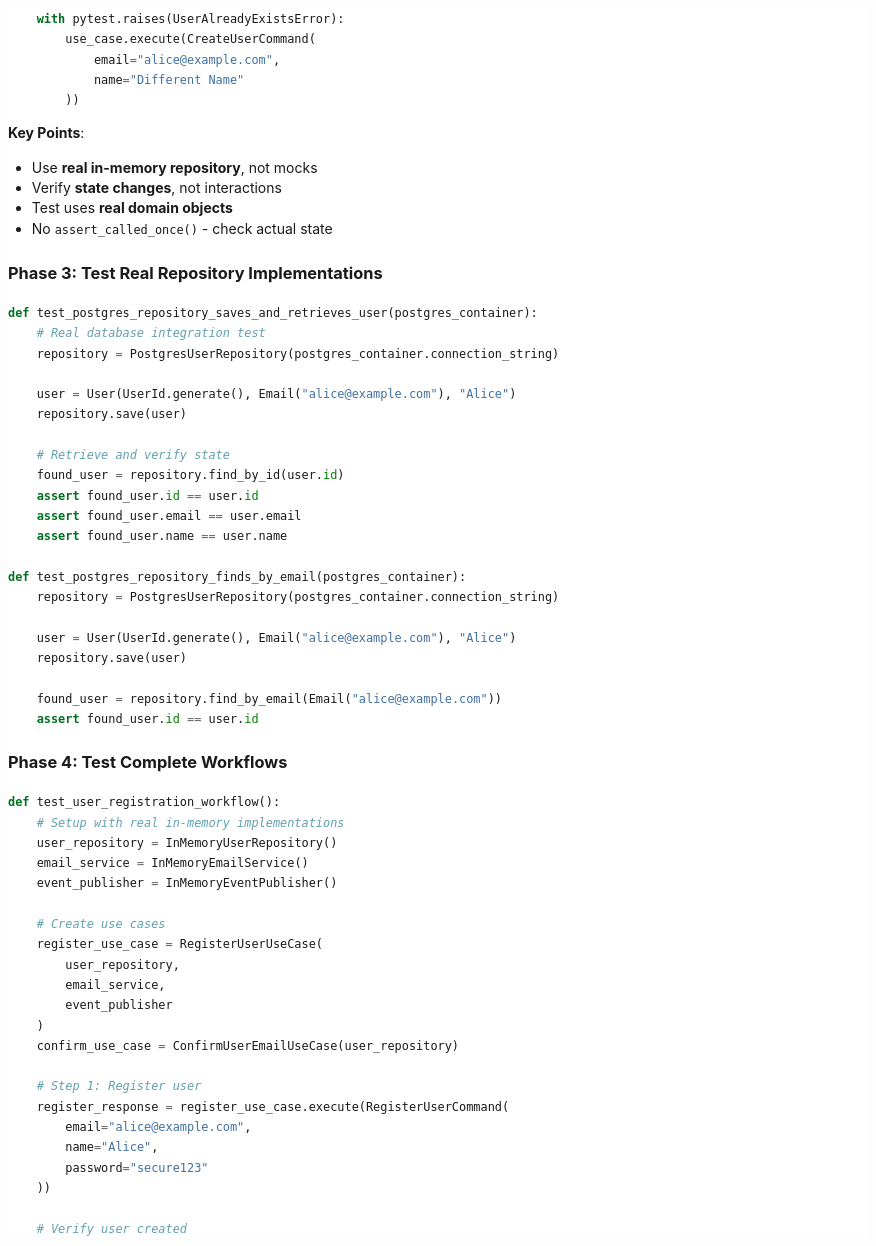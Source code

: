 ```python
    with pytest.raises(UserAlreadyExistsError):
        use_case.execute(CreateUserCommand(
            email="alice@example.com",
            name="Different Name"
        ))
```

**Key Points**:

- Use **real in-memory repository**, not mocks
- Verify **state changes**, not interactions
- Test uses **real domain objects**
- No `assert_called_once()` - check actual state

### Phase 3: Test Real Repository Implementations

```python
def test_postgres_repository_saves_and_retrieves_user(postgres_container):
    # Real database integration test
    repository = PostgresUserRepository(postgres_container.connection_string)

    user = User(UserId.generate(), Email("alice@example.com"), "Alice")
    repository.save(user)

    # Retrieve and verify state
    found_user = repository.find_by_id(user.id)
    assert found_user.id == user.id
    assert found_user.email == user.email
    assert found_user.name == user.name

def test_postgres_repository_finds_by_email(postgres_container):
    repository = PostgresUserRepository(postgres_container.connection_string)

    user = User(UserId.generate(), Email("alice@example.com"), "Alice")
    repository.save(user)

    found_user = repository.find_by_email(Email("alice@example.com"))
    assert found_user.id == user.id
```

### Phase 4: Test Complete Workflows

```python
def test_user_registration_workflow():
    # Setup with real in-memory implementations
    user_repository = InMemoryUserRepository()
    email_service = InMemoryEmailService()
    event_publisher = InMemoryEventPublisher()

    # Create use cases
    register_use_case = RegisterUserUseCase(
        user_repository,
        email_service,
        event_publisher
    )
    confirm_use_case = ConfirmUserEmailUseCase(user_repository)

    # Step 1: Register user
    register_response = register_use_case.execute(RegisterUserCommand(
        email="alice@example.com",
        name="Alice",
        password="secure123"
    ))

    # Verify user created
```